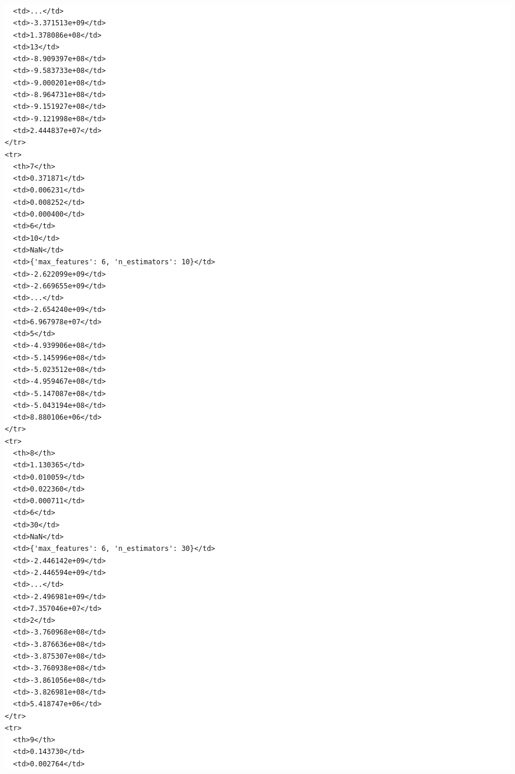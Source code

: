       <td>...</td>
      <td>-3.371513e+09</td>
      <td>1.378086e+08</td>
      <td>13</td>
      <td>-8.909397e+08</td>
      <td>-9.583733e+08</td>
      <td>-9.000201e+08</td>
      <td>-8.964731e+08</td>
      <td>-9.151927e+08</td>
      <td>-9.121998e+08</td>
      <td>2.444837e+07</td>
    </tr>
    <tr>
      <th>7</th>
      <td>0.371871</td>
      <td>0.006231</td>
      <td>0.008252</td>
      <td>0.000400</td>
      <td>6</td>
      <td>10</td>
      <td>NaN</td>
      <td>{'max_features': 6, 'n_estimators': 10}</td>
      <td>-2.622099e+09</td>
      <td>-2.669655e+09</td>
      <td>...</td>
      <td>-2.654240e+09</td>
      <td>6.967978e+07</td>
      <td>5</td>
      <td>-4.939906e+08</td>
      <td>-5.145996e+08</td>
      <td>-5.023512e+08</td>
      <td>-4.959467e+08</td>
      <td>-5.147087e+08</td>
      <td>-5.043194e+08</td>
      <td>8.880106e+06</td>
    </tr>
    <tr>
      <th>8</th>
      <td>1.130365</td>
      <td>0.010059</td>
      <td>0.022360</td>
      <td>0.000711</td>
      <td>6</td>
      <td>30</td>
      <td>NaN</td>
      <td>{'max_features': 6, 'n_estimators': 30}</td>
      <td>-2.446142e+09</td>
      <td>-2.446594e+09</td>
      <td>...</td>
      <td>-2.496981e+09</td>
      <td>7.357046e+07</td>
      <td>2</td>
      <td>-3.760968e+08</td>
      <td>-3.876636e+08</td>
      <td>-3.875307e+08</td>
      <td>-3.760938e+08</td>
      <td>-3.861056e+08</td>
      <td>-3.826981e+08</td>
      <td>5.418747e+06</td>
    </tr>
    <tr>
      <th>9</th>
      <td>0.143730</td>
      <td>0.002764</td>